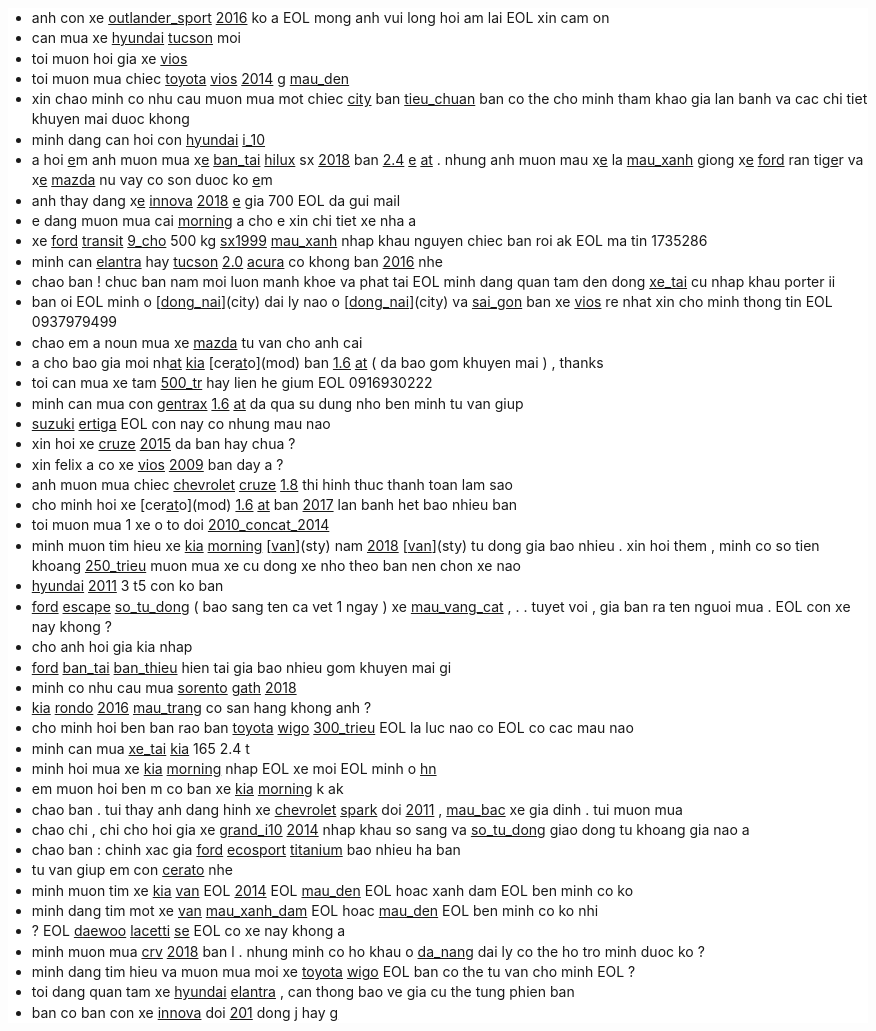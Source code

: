- anh con xe [outlander_sport](mod) [2016](yr) ko a EOL mong anh vui long hoi am lai EOL xin cam on
- can mua xe [hyundai](mak) [tucson](mod) moi
- toi muon hoi gia xe [vios](mod)
- toi muon mua chiec [toyota](mak) [vios](mod) [2014](yr) [g](ver) [mau_den](color)
- xin chao minh co nhu cau muon mua mot chiec [city](mod) ban [tieu_chuan](add) ban co the cho minh tham khao gia lan banh va cac chi tiet khuyen mai duoc khong
- minh dang can hoi con [hyundai](mak) [i_10](mod)
- a hoi [e](ver)m anh muon mua x[e](ver) [ban_tai](sty) [hilux](mod) sx [2018](yr) ban [2.4](cc) [e](ver) [at](gear) . nhung anh muon mau x[e](ver) la [mau_xanh](color) giong x[e](ver) [ford](mak) ran tig[e](ver)r va x[e](ver) [mazda](mak) nu vay co son duoc ko [e](ver)m
- anh thay dang x[e](ver) [innova](mod) [2018](yr) [e](ver) gia 700 EOL da gui mail
- e dang muon mua cai [morning](mod) a cho e xin chi tiet xe nha a
- xe [ford](mak) [transit](mod) [9_cho](seat) 500 kg [sx1999](ver) [mau_xanh](color) nhap khau nguyen chiec ban roi ak EOL ma tin 1735286
- minh can [elantra](mod) hay [tucson](mod) [2.0](cc) [acura](mak) co khong ban [2016](yr) nhe
- chao ban ! chuc ban nam moi luon manh khoe va phat tai EOL minh dang quan tam den dong [xe_tai](sty) cu nhap khau porter ii
- ban oi EOL minh o [[dong_nai](city)](city) dai ly nao o [[dong_nai](city)](city) va [sai_gon](city) ban xe [vios](mod) re nhat xin cho minh thong tin EOL 0937979499
- chao em a noun mua xe [mazda](mak) tu van cho anh cai
- a cho bao gia moi nh[at](gear) [kia](mak) [cer[at](gear)o](mod) ban [1.6](cc) [at](gear) ( da bao gom khuyen mai ) , thanks
- toi can mua xe tam [500_tr](price) hay lien he gium EOL 0916930222
- minh can mua con [gentrax](mod) [1.6](cc) [at](gear) da qua su dung nho ben minh tu van giup
- [suzuki](mak) [ertiga](mod) EOL con nay co nhung mau nao
- xin hoi xe [cruze](mod) [2015](yr) da ban hay chua ?
- xin felix a co xe [vios](mod) [2009](yr) ban day a ?
- anh muon mua chiec [chevrolet](mak) [cruze](mod) [1.8](cc) thi hinh thuc thanh toan lam sao
- cho minh hoi xe [cer[at](gear)o](mod) [1.6](cc) [at](gear) ban [2017](yr) lan banh het bao nhieu ban
- toi muon mua 1 xe o to doi [2010_concat_2014](yr)
- minh muon tim hieu xe [kia](mak) [morning](mod) [[van](sty)](sty) nam [2018](yr) [[van](sty)](sty) tu dong gia bao nhieu . xin hoi them , minh co so tien khoang [250_trieu](price) muon mua xe cu dong xe nho theo ban nen chon xe nao
- [hyundai](mak) [2011](yr) 3 t5 con ko ban
- [ford](mak) [escape](mod) [so_tu_dong](gear) ( bao sang ten ca vet 1 ngay ) xe [mau_vang_cat](color) , . . tuyet voi , gia ban ra ten nguoi mua . EOL con xe nay khong ?
- cho anh hoi gia kia nhap
- [ford](mak) [ban_tai](sty) [ban_thieu](add) hien tai gia bao nhieu gom khuyen mai gi
- minh co nhu cau mua [sorento](mod) [gath](ver) [2018](yr)
- [kia](mak) [rondo](mod) [2016](yr) [mau_trang](color) co san hang khong anh ?
- cho minh hoi ben ban rao ban [toyota](mak) [wigo](mod) [300_trieu](price) EOL la luc nao co EOL co cac mau nao
- minh can mua [xe_tai](sty) [kia](mak) 165 2.4 t
- minh hoi mua xe [kia](mak) [morning](mod) nhap EOL xe moi EOL minh o [hn](city)
- em muon hoi ben m co ban xe [kia](mak) [morning](mod) k ak
- chao ban . tui thay anh dang hinh xe [chevrolet](mak) [spark](mod) doi [2011](yr) , [mau_bac](color) xe gia dinh . tui muon mua
- chao chi , chi cho hoi gia xe [grand_i10](mod) [2014](yr) nhap khau so sang va [so_tu_dong](gear) giao dong tu khoang gia nao a
- chao ban : chinh xac gia [ford](mak) [ecosport](mod) [titanium](ver) bao nhieu ha ban
- tu van giup em con [cerato](mod) nhe
- minh muon tim xe [kia](mak) [van](sty) EOL [2014](yr) EOL [mau_den](color) EOL hoac xanh dam EOL ben minh co ko
- minh dang tim mot xe [van](sty) [mau_xanh_dam](color) EOL hoac [mau_den](color) EOL ben minh co ko nhi
- ? EOL [daewoo](mak) [lacetti](mod) [se](ver) EOL co xe nay khong a
- minh muon mua [crv](mod) [2018](yr) ban l . nhung minh co ho khau o [da_nang](city) dai ly co the ho tro minh duoc ko ?
- minh dang tim hieu va muon mua moi xe [toyota](mak) [wigo](mod) EOL ban co the tu van cho minh EOL ?
- toi dang quan tam xe [hyundai](mak) [elantra](mod) , can thong bao ve gia cu the tung phien ban
- ban co ban con xe [innova](mod) doi [201](yr) don[g](ver) [j](ver) hay [g](ver)